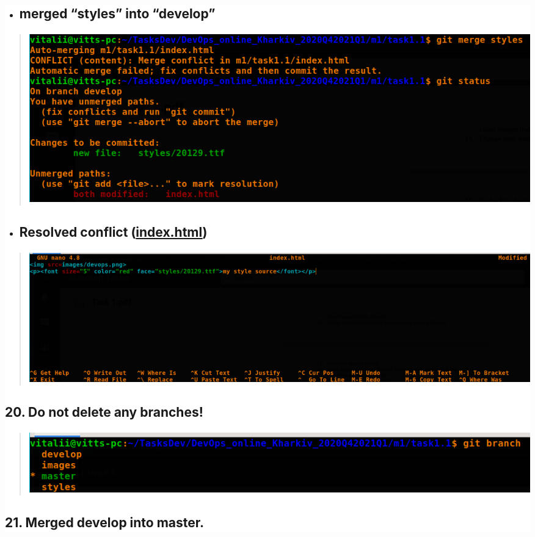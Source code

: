 - ## merged “styles” into “develop”

> ![GitHub Logo](screens/19_2.png)

- ## Resolved conflict ([index.html](https://github.com/Vit-ts/DevOps_online_Kharkiv_2020Q42021Q1/blob/master/m1/task1.1/index.html))

> ![GitHub Logo](screens/resolve_conflict.png)

## 20. Do not delete any branches!

> ![GitHub Logo](screens/20.png)

## 21. Merged develop into master.
